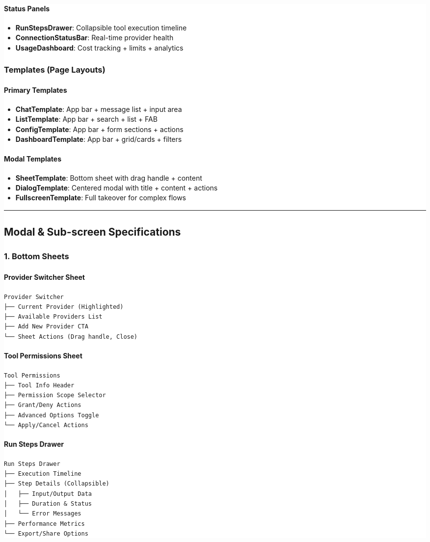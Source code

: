 #### Status Panels
- **RunStepsDrawer**: Collapsible tool execution timeline
- **ConnectionStatusBar**: Real-time provider health
- **UsageDashboard**: Cost tracking + limits + analytics

### Templates (Page Layouts)

#### Primary Templates
- **ChatTemplate**: App bar + message list + input area
- **ListTemplate**: App bar + search + list + FAB
- **ConfigTemplate**: App bar + form sections + actions
- **DashboardTemplate**: App bar + grid/cards + filters

#### Modal Templates
- **SheetTemplate**: Bottom sheet with drag handle + content
- **DialogTemplate**: Centered modal with title + content + actions
- **FullscreenTemplate**: Full takeover for complex flows

---

## Modal & Sub-screen Specifications

### 1. Bottom Sheets

#### Provider Switcher Sheet
```
Provider Switcher
├── Current Provider (Highlighted)
├── Available Providers List
├── Add New Provider CTA
└── Sheet Actions (Drag handle, Close)
```

#### Tool Permissions Sheet
```
Tool Permissions
├── Tool Info Header
├── Permission Scope Selector
├── Grant/Deny Actions
├── Advanced Options Toggle
└── Apply/Cancel Actions
```

#### Run Steps Drawer
```
Run Steps Drawer
├── Execution Timeline
├── Step Details (Collapsible)
│   ├── Input/Output Data
│   ├── Duration & Status
│   └── Error Messages
├── Performance Metrics
└── Export/Share Options
```
